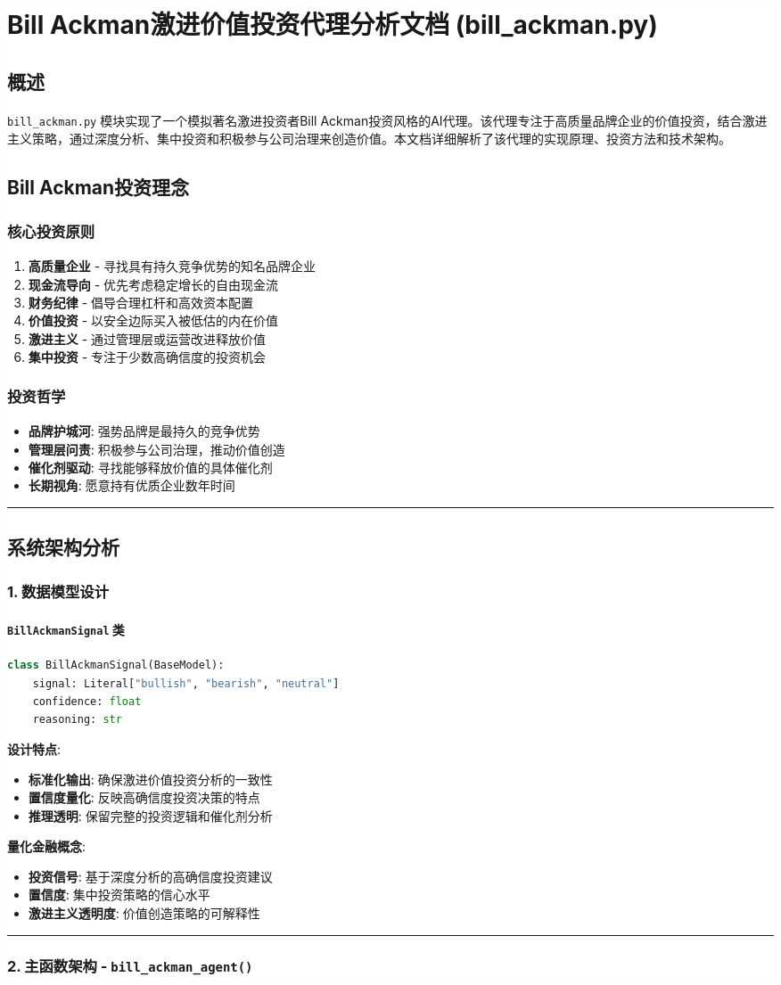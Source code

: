 # Bill Ackman激进价值投资代理分析文档 (bill_ackman.py)

## 概述

`bill_ackman.py` 模块实现了一个模拟著名激进投资者Bill Ackman投资风格的AI代理。该代理专注于高质量品牌企业的价值投资，结合激进主义策略，通过深度分析、集中投资和积极参与公司治理来创造价值。本文档详细解析了该代理的实现原理、投资方法和技术架构。

## Bill Ackman投资理念

### 核心投资原则
1. **高质量企业** - 寻找具有持久竞争优势的知名品牌企业
2. **现金流导向** - 优先考虑稳定增长的自由现金流
3. **财务纪律** - 倡导合理杠杆和高效资本配置
4. **价值投资** - 以安全边际买入被低估的内在价值
5. **激进主义** - 通过管理层或运营改进释放价值
6. **集中投资** - 专注于少数高确信度的投资机会

### 投资哲学
- **品牌护城河**: 强势品牌是最持久的竞争优势
- **管理层问责**: 积极参与公司治理，推动价值创造
- **催化剂驱动**: 寻找能够释放价值的具体催化剂
- **长期视角**: 愿意持有优质企业数年时间

---

## 系统架构分析

### 1. 数据模型设计

#### `BillAckmanSignal` 类
```python
class BillAckmanSignal(BaseModel):
    signal: Literal["bullish", "bearish", "neutral"]
    confidence: float
    reasoning: str
```

**设计特点**:
- **标准化输出**: 确保激进价值投资分析的一致性
- **置信度量化**: 反映高确信度投资决策的特点
- **推理透明**: 保留完整的投资逻辑和催化剂分析

**量化金融概念**:
- **投资信号**: 基于深度分析的高确信度投资建议
- **置信度**: 集中投资策略的信心水平
- **激进主义透明度**: 价值创造策略的可解释性

---

### 2. 主函数架构 - `bill_ackman_agent()`
